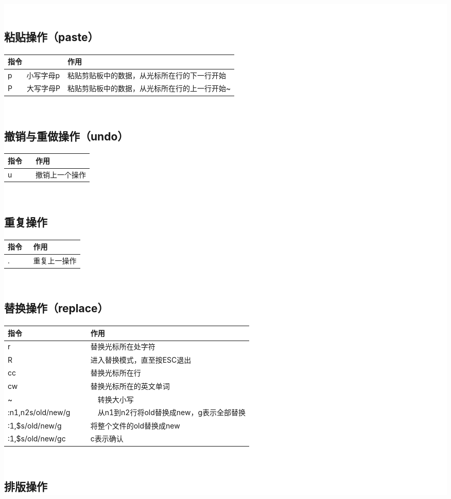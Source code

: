  
## 粘贴操作（paste）

| 指令 | 作用 |
|:-|:-|
|p  小写字母p|粘贴剪贴板中的数据，从光标所在行的下一行开始|
|P  大写字母P|粘贴剪贴板中的数据，从光标所在行的上一行开始~|

 
## 撤销与重做操作（undo）

| 指令 | 作用 |
|:-|:-|
|u   |撤销上一个操作|

 
## 重复操作

| 指令 | 作用 |
|:-|:-|
|.   |重复上一操作|

 
## 替换操作（replace）

| 指令 | 作用 |
|:-|:-|
|r    |替换光标所在处字符|
|R   |进入替换模式，直至按ESC退出|
|cc    | 替换光标所在行|
|cw    |替换光标所在的英文单词|
|~   | 转换大小写|
|:n1,n2s/old/new/g | 从n1到n2行将old替换成new，g表示全部替换|
|:1,$s/old/new/g   |将整个文件的old替换成new|
|:1,$s/old/new/gc    |c表示确认|

 
## 排版操作
